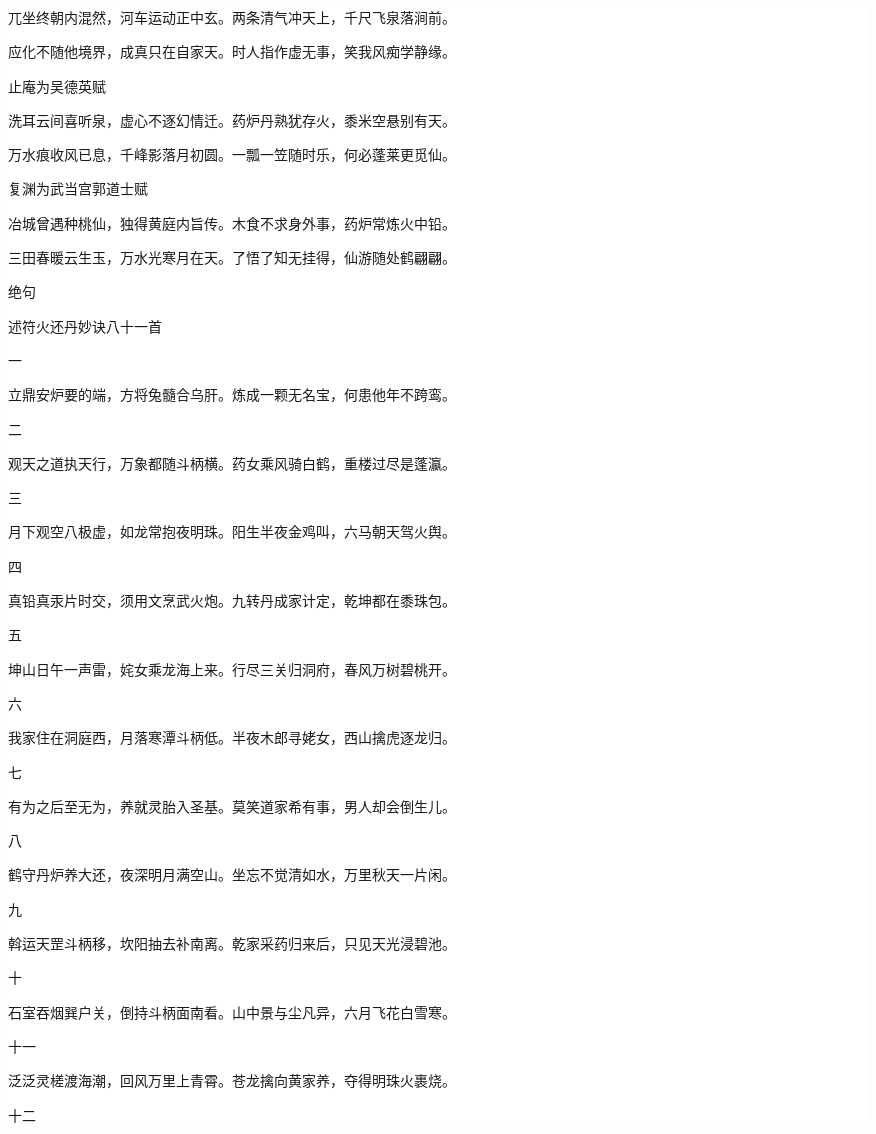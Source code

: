 兀坐终朝内混然，河车运动正中玄。两条清气冲天上，千尺飞泉落涧前。  

应化不随他境界，成真只在自家天。时人指作虚无事，笑我风痴学静缘。  

止庵为吴德英赋  

洗耳云间喜听泉，虚心不逐幻情迁。药炉丹熟犹存火，黍米空悬别有天。  

万水痕收风已息，千峰影落月初圆。一瓢一笠随时乐，何必蓬莱更觅仙。  

复渊为武当宫郭道士赋  

冶城曾遇种桃仙，独得黄庭内旨传。木食不求身外事，药炉常炼火中铅。  

三田春暖云生玉，万水光寒月在天。了悟了知无挂得，仙游随处鹤翩翩。  

绝句  

述符火还丹妙诀八十一首  

一  

立鼎安炉要的端，方将兔髓合乌肝。炼成一颗无名宝，何患他年不跨鸾。  

二  

观天之道执天行，万象都随斗柄横。药女乘风骑白鹤，重楼过尽是蓬瀛。  

三  

月下观空八极虚，如龙常抱夜明珠。阳生半夜金鸡叫，六马朝天驾火舆。  

四  

真铅真汞片时交，须用文烹武火炮。九转丹成家计定，乾坤都在黍珠包。  

五  

坤山日午一声雷，姹女乘龙海上来。行尽三关归洞府，春风万树碧桃开。  

六  

我家住在洞庭西，月落寒潭斗柄低。半夜木郎寻姥女，西山擒虎逐龙归。  

七  

有为之后至无为，养就灵胎入圣基。莫笑道家希有事，男人却会倒生儿。  

八  

鹤守丹炉养大还，夜深明月满空山。坐忘不觉清如水，万里秋天一片闲。  

九  

斡运天罡斗柄移，坎阳抽去补南离。乾家采药归来后，只见天光浸碧池。  

十  

石室吞烟巽户关，倒持斗柄面南看。山中景与尘凡异，六月飞花白雪寒。  

十一  

泛泛灵槎渡海潮，回风万里上青霄。苍龙擒向黄家养，夺得明珠火裹烧。  

十二  
